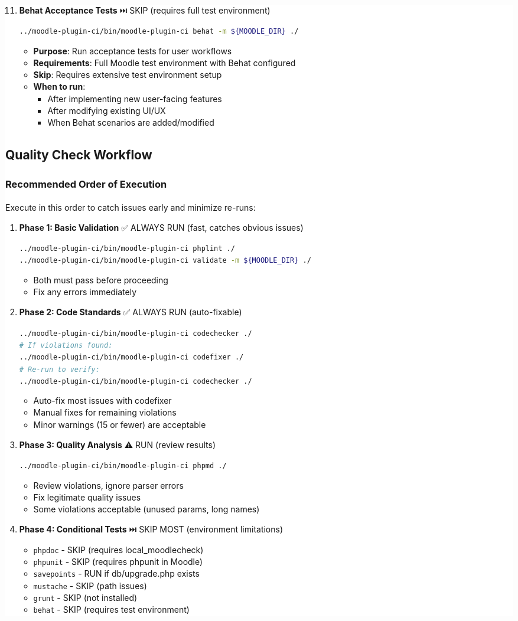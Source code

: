 11. **Behat Acceptance Tests** ⏭️ SKIP (requires full test environment)
    ```bash
    ../moodle-plugin-ci/bin/moodle-plugin-ci behat -m ${MOODLE_DIR} ./
    ```
    - **Purpose**: Run acceptance tests for user workflows
    - **Requirements**: Full Moodle test environment with Behat configured
    - **Skip**: Requires extensive test environment setup
    - **When to run**:
      - After implementing new user-facing features
      - After modifying existing UI/UX
      - When Behat scenarios are added/modified

## Quality Check Workflow

### Recommended Order of Execution

Execute in this order to catch issues early and minimize re-runs:

1. **Phase 1: Basic Validation** ✅ ALWAYS RUN (fast, catches obvious issues)
   ```bash
   ../moodle-plugin-ci/bin/moodle-plugin-ci phplint ./
   ../moodle-plugin-ci/bin/moodle-plugin-ci validate -m ${MOODLE_DIR} ./
   ```
   - Both must pass before proceeding
   - Fix any errors immediately

2. **Phase 2: Code Standards** ✅ ALWAYS RUN (auto-fixable)
   ```bash
   ../moodle-plugin-ci/bin/moodle-plugin-ci codechecker ./
   # If violations found:
   ../moodle-plugin-ci/bin/moodle-plugin-ci codefixer ./
   # Re-run to verify:
   ../moodle-plugin-ci/bin/moodle-plugin-ci codechecker ./
   ```
   - Auto-fix most issues with codefixer
   - Manual fixes for remaining violations
   - Minor warnings (15 or fewer) are acceptable

3. **Phase 3: Quality Analysis** ⚠️ RUN (review results)
   ```bash
   ../moodle-plugin-ci/bin/moodle-plugin-ci phpmd ./
   ```
   - Review violations, ignore parser errors
   - Fix legitimate quality issues
   - Some violations acceptable (unused params, long names)

4. **Phase 4: Conditional Tests** ⏭️ SKIP MOST (environment limitations)
   - `phpdoc` - SKIP (requires local_moodlecheck)
   - `phpunit` - SKIP (requires phpunit in Moodle)
   - `savepoints` - RUN if db/upgrade.php exists
   - `mustache` - SKIP (path issues)
   - `grunt` - SKIP (not installed)
   - `behat` - SKIP (requires test environment)
